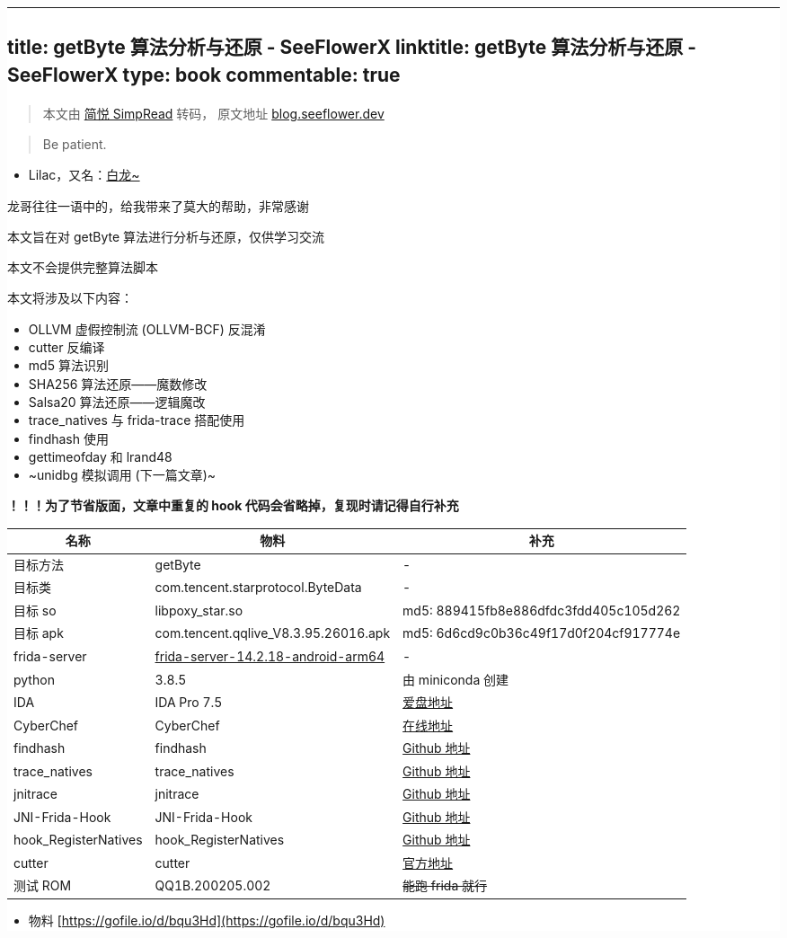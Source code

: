 
---
title: getByte 算法分析与还原 - SeeFlowerX
linktitle: getByte 算法分析与还原 - SeeFlowerX
type: book
commentable: true
---

> 本文由 [简悦 SimpRead](http://ksria.com/simpread/) 转码， 原文地址 [blog.seeflower.dev](https://blog.seeflower.dev/archives/54/)

> Be patient.

*   Lilac，又名：[白龙~](https://blog.csdn.net/qq_38851536)

龙哥往往一语中的，给我带来了莫大的帮助，非常感谢

本文旨在对 getByte 算法进行分析与还原，仅供学习交流

本文不会提供完整算法脚本

本文将涉及以下内容：

*   OLLVM 虚假控制流 (OLLVM-BCF) 反混淆
*   cutter 反编译
*   md5 算法识别
*   SHA256 算法还原——魔数修改
*   Salsa20 算法还原——逻辑魔改
*   trace_natives 与 frida-trace 搭配使用
*   findhash 使用
*   gettimeofday 和 lrand48
*   ~unidbg 模拟调用 (下一篇文章)~

**！！！为了节省版面，文章中重复的 hook 代码会省略掉，复现时请记得自行补充**

<table><thead><tr><th>名称</th><th>物料</th><th>补充</th></tr></thead><tbody><tr><td>目标方法</td><td>getByte</td><td>-</td></tr><tr><td>目标类</td><td>com.tencent.starprotocol.ByteData</td><td>-</td></tr><tr><td>目标 so</td><td>libpoxy_star.so</td><td>md5: 889415fb8e886dfdc3fdd405c105d262</td></tr><tr><td>目标 apk</td><td>com.tencent.qqlive_V8.3.95.26016.apk</td><td>md5: 6d6cd9c0b36c49f17d0f204cf917774e</td></tr><tr><td>frida-server</td><td><a href="https://github.com/frida/frida/releases/tag/14.2.18" target="_blank">frida-server-14.2.18-android-arm64</a></td><td>-</td></tr><tr><td>python</td><td>3.8.5</td><td>由 miniconda 创建</td></tr><tr><td>IDA</td><td>IDA Pro 7.5</td><td><a href="https://down.52pojie.cn/Tools/Disassemblers/IDA_Pro_v7.5_Portable.zip" target="_blank">爱盘地址</a></td></tr><tr><td>CyberChef</td><td>CyberChef</td><td><a href="https://gchq.github.io/CyberChef" target="_blank">在线地址</a></td></tr><tr><td>findhash</td><td>findhash</td><td><a href="https://github.com/Pr0214/findhash" target="_blank">Github 地址</a></td></tr><tr><td>trace_natives</td><td>trace_natives</td><td><a href="https://github.com/Pr0214/trace_natives" target="_blank">Github 地址</a></td></tr><tr><td>jnitrace</td><td>jnitrace</td><td><a href="https://github.com/chame1eon/jnitrace" target="_blank">Github 地址</a></td></tr><tr><td>JNI-Frida-Hook</td><td>JNI-Frida-Hook</td><td><a href="https://github.com/Areizen/JNI-Frida-Hook" target="_blank">Github 地址</a></td></tr><tr><td>hook_RegisterNatives</td><td>hook_RegisterNatives</td><td><a href="https://github.com/lasting-yang/frida_hook_libart/blob/master/hook_RegisterNatives.js" target="_blank">Github 地址</a></td></tr><tr><td>cutter</td><td>cutter</td><td><a href="https://cutter.re/" target="_blank">官方地址</a></td></tr><tr><td>测试 ROM</td><td>QQ1B.200205.002</td><td><del>能跑 frida 就行</del></td></tr></tbody></table>

*   物料 [https://gofile.io/d/bqu3Hd](https://gofile.io/d/bqu3Hd)
